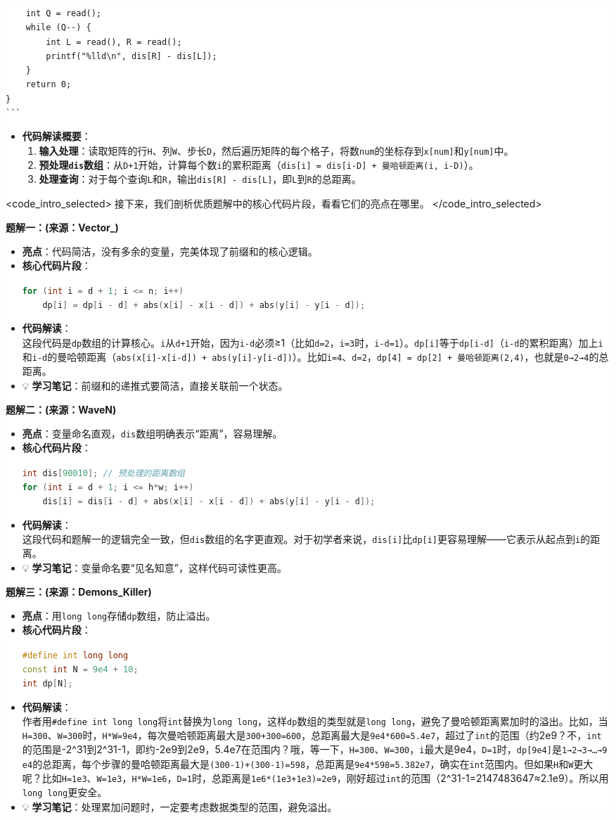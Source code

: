         int Q = read();
        while (Q--) {
            int L = read(), R = read();
            printf("%lld\n", dis[R] - dis[L]);
        }
        return 0;
    }
    ```
* **代码解读概要**：  
  1. **输入处理**：读取矩阵的行`H`、列`W`、步长`D`，然后遍历矩阵的每个格子，将数`num`的坐标存到`x[num]`和`y[num]`中。  
  2. **预处理`dis`数组**：从`D+1`开始，计算每个数`i`的累积距离（`dis[i] = dis[i-D] + 曼哈顿距离(i, i-D)`）。  
  3. **处理查询**：对于每个查询`L`和`R`，输出`dis[R] - dis[L]`，即`L`到`R`的总距离。


<code_intro_selected>
接下来，我们剖析优质题解中的核心代码片段，看看它们的亮点在哪里。
</code_intro_selected>

**题解一：(来源：Vector_)**  
* **亮点**：代码简洁，没有多余的变量，完美体现了前缀和的核心逻辑。  
* **核心代码片段**：
    ```cpp
    for (int i = d + 1; i <= n; i++) 
        dp[i] = dp[i - d] + abs(x[i] - x[i - d]) + abs(y[i] - y[i - d]);
    ```
* **代码解读**：  
  这段代码是`dp`数组的计算核心。`i`从`d+1`开始，因为`i-d`必须≥1（比如`d=2`，`i=3`时，`i-d=1`）。`dp[i]`等于`dp[i-d]`（`i-d`的累积距离）加上`i`和`i-d`的曼哈顿距离（`abs(x[i]-x[i-d]) + abs(y[i]-y[i-d])`）。比如`i=4`、`d=2`，`dp[4] = dp[2] + 曼哈顿距离(2,4)`，也就是`0→2→4`的总距离。  
* 💡 **学习笔记**：前缀和的递推式要简洁，直接关联前一个状态。

**题解二：(来源：__WaveN__)**  
* **亮点**：变量命名直观，`dis`数组明确表示“距离”，容易理解。  
* **核心代码片段**：
    ```cpp
    int dis[90010]; // 预处理的距离数组
    for (int i = d + 1; i <= h*w; i++)
        dis[i] = dis[i - d] + abs(x[i] - x[i - d]) + abs(y[i] - y[i - d]);
    ```
* **代码解读**：  
  这段代码和题解一的逻辑完全一致，但`dis`数组的名字更直观。对于初学者来说，`dis[i]`比`dp[i]`更容易理解——它表示从起点到`i`的距离。  
* 💡 **学习笔记**：变量命名要“见名知意”，这样代码可读性更高。

**题解三：(来源：Demons_Killer)**  
* **亮点**：用`long long`存储`dp`数组，防止溢出。  
* **核心代码片段**：
    ```cpp
    #define int long long
    const int N = 9e4 + 10;
    int dp[N];
    ```
* **代码解读**：  
  作者用`#define int long long`将`int`替换为`long long`，这样`dp`数组的类型就是`long long`，避免了曼哈顿距离累加时的溢出。比如，当`H=300`、`W=300`时，`H*W=9e4`，每次曼哈顿距离最大是`300+300=600`，总距离最大是`9e4*600=5.4e7`，超过了`int`的范围（约2e9？不，`int`的范围是-2^31到2^31-1，即约-2e9到2e9，5.4e7在范围内？哦，等一下，`H=300`、`W=300`，`i`最大是9e4，`D=1`时，`dp[9e4]`是`1→2→3→…→9e4`的总距离，每个步骤的曼哈顿距离最大是`(300-1)+(300-1)=598`，总距离是`9e4*598=5.382e7`，确实在`int`范围内。但如果`H`和`W`更大呢？比如`H=1e3`、`W=1e3`，`H*W=1e6`，`D=1`时，总距离是`1e6*(1e3+1e3)=2e9`，刚好超过`int`的范围（2^31-1=2147483647≈2.1e9）。所以用`long long`更安全。  
* 💡 **学习笔记**：处理累加问题时，一定要考虑数据类型的范围，避免溢出。


[problemUrl]: https://atcoder.jp/contests/abc089/tasks/abc089_d